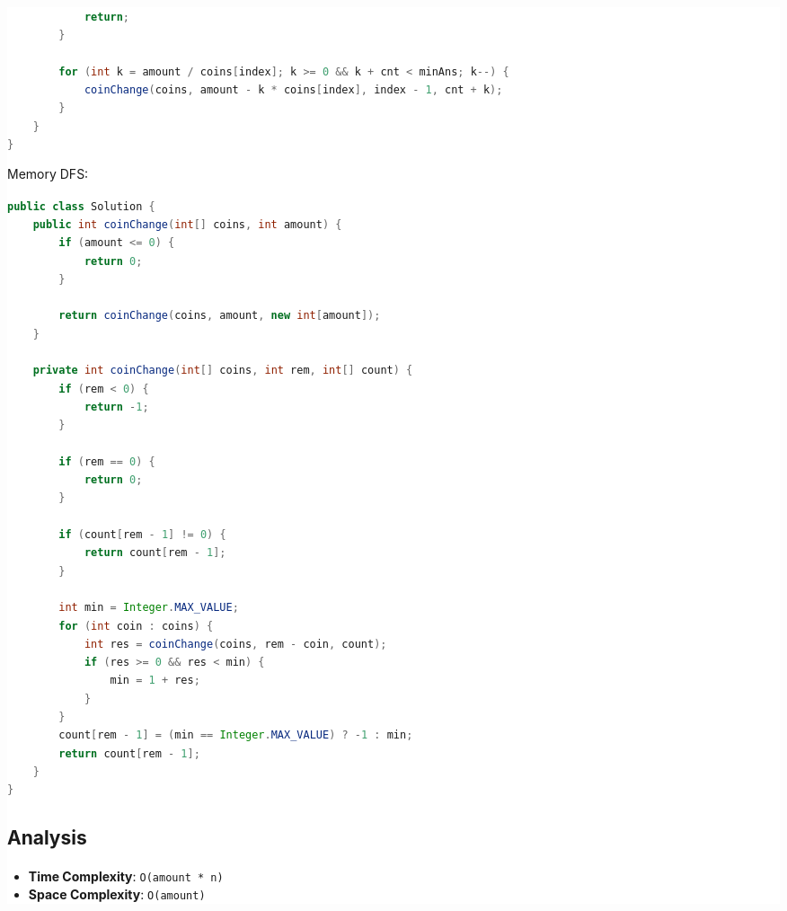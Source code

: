 ```java
            return;
        }

        for (int k = amount / coins[index]; k >= 0 && k + cnt < minAns; k--) {
            coinChange(coins, amount - k * coins[index], index - 1, cnt + k);
        }
    }
}
```

Memory DFS:

```java
public class Solution {
    public int coinChange(int[] coins, int amount) {
        if (amount <= 0) {
            return 0;
        }

        return coinChange(coins, amount, new int[amount]);
    }

    private int coinChange(int[] coins, int rem, int[] count) {
        if (rem < 0) {
            return -1;
        }

        if (rem == 0) {
            return 0;
        }

        if (count[rem - 1] != 0) {
            return count[rem - 1];
        }

        int min = Integer.MAX_VALUE;
        for (int coin : coins) {
            int res = coinChange(coins, rem - coin, count);
            if (res >= 0 && res < min) {
                min = 1 + res;
            }
        }
        count[rem - 1] = (min == Integer.MAX_VALUE) ? -1 : min;
        return count[rem - 1];
    }
}
```

## Analysis

- **Time Complexity**: `O(amount * n)`
- **Space Complexity**: `O(amount)`
